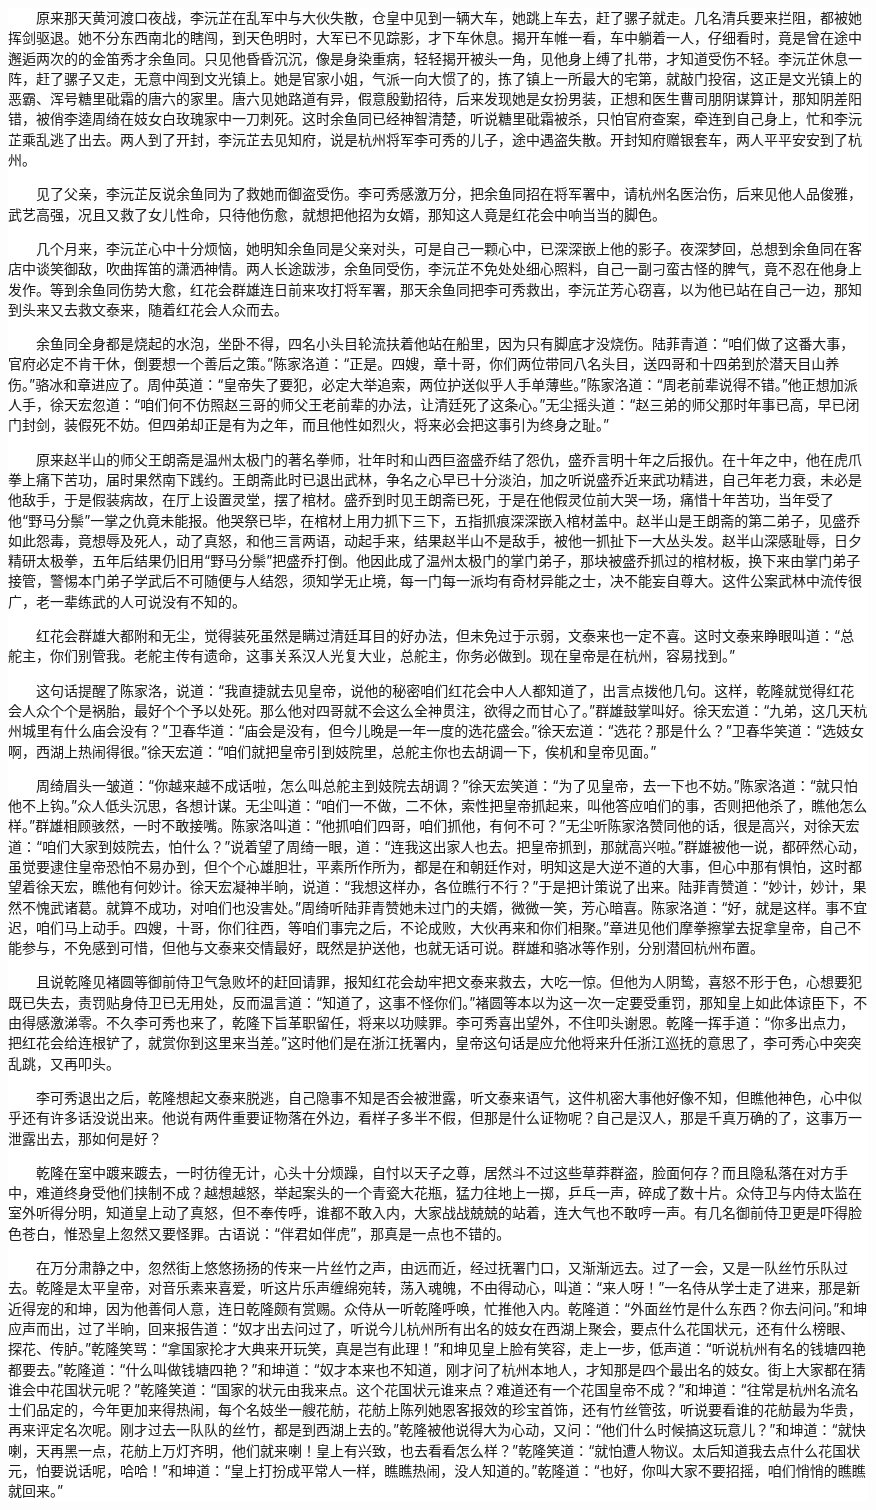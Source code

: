 　　原来那天黄河渡口夜战，李沅芷在乱军中与大伙失散，仓皇中见到一辆大车，她跳上车去，赶了骡子就走。几名清兵要来拦阻，都被她挥剑驱退。她不分东西南北的瞎闯，到天色明时，大军已不见踪影，才下车休息。揭开车帷一看，车中躺着一人，仔细看时，竟是曾在途中邂逅两次的的金笛秀才余鱼同。只见他昏昏沉沉，像是身染重病，轻轻揭开被头一角，见他身上缚了扎带，才知道受伤不轻。李沅芷休息一阵，赶了骡子又走，无意中闯到文光镇上。她是官家小姐，气派一向大惯了的，拣了镇上一所最大的宅第，就敲门投宿，这正是文光镇上的恶霸、浑号糖里砒霜的唐六的家里。唐六见她路道有异，假意殷勤招待，后来发现她是女扮男装，正想和医生曹司朋阴谋算计，那知阴差阳错，被俏李逵周绮在妓女白玫瑰家中一刀刺死。这时余鱼同已经神智清楚，听说糖里砒霜被杀，只怕官府查案，牵连到自己身上，忙和李沅芷乘乱逃了出去。两人到了开封，李沅芷去见知府，说是杭州将军李可秀的儿子，途中遇盗失散。开封知府赠银套车，两人平平安安到了杭州。

　　见了父亲，李沅芷反说余鱼同为了救她而御盗受伤。李可秀感激万分，把余鱼同招在将军署中，请杭州名医治伤，后来见他人品俊雅，武艺高强，况且又救了女儿性命，只待他伤愈，就想把他招为女婿，那知这人竟是红花会中响当当的脚色。

　　几个月来，李沅芷心中十分烦恼，她明知余鱼同是父亲对头，可是自己一颗心中，已深深嵌上他的影子。夜深梦回，总想到余鱼同在客店中谈笑御敌，吹曲挥笛的潇洒神情。两人长途跋涉，余鱼同受伤，李沅芷不免处处细心照料，自己一副刁蛮古怪的脾气，竟不忍在他身上发作。等到余鱼同伤势大愈，红花会群雄连日前来攻打将军署，那天余鱼同把李可秀救出，李沅芷芳心窃喜，以为他已站在自己一边，那知到头来又去救文泰来，随着红花会人众而去。

　　余鱼同全身都是烧起的水泡，坐卧不得，四名小头目轮流扶着他站在船里，因为只有脚底才没烧伤。陆菲青道：“咱们做了这番大事，官府必定不肯干休，倒要想一个善后之策。”陈家洛道：“正是。四嫂，章十哥，你们两位带同八名头目，送四哥和十四弟到於潜天目山养伤。”骆冰和章进应了。周仲英道：“皇帝失了要犯，必定大举追索，两位护送似乎人手单薄些。”陈家洛道：“周老前辈说得不错。”他正想加派人手，徐天宏忽道：“咱们何不仿照赵三哥的师父王老前辈的办法，让清廷死了这条心。”无尘摇头道：“赵三弟的师父那时年事已高，早已闭门封剑，装假死不妨。但四弟却正是有为之年，而且他性如烈火，将来必会把这事引为终身之耻。”

　　原来赵半山的师父王朗斋是温州太极门的著名拳师，壮年时和山西巨盗盛乔结了怨仇，盛乔言明十年之后报仇。在十年之中，他在虎爪拳上痛下苦功，届时果然南下践约。王朗斋此时已退出武林，争名之心早已十分淡泊，加之听说盛乔近来武功精进，自己年老力衰，未必是他敌手，于是假装病故，在厅上设置灵堂，摆了棺材。盛乔到时见王朗斋已死，于是在他假灵位前大哭一场，痛惜十年苦功，当年受了他“野马分鬃”一掌之仇竟未能报。他哭祭已毕，在棺材上用力抓下三下，五指抓痕深深嵌入棺材盖中。赵半山是王朗斋的第二弟子，见盛乔如此怨毒，竟想辱及死人，动了真怒，和他三言两语，动起手来，结果赵半山不是敌手，被他一抓扯下一大丛头发。赵半山深感耻辱，日夕精研太极拳，五年后结果仍旧用“野马分鬃”把盛乔打倒。他因此成了温州太极门的掌门弟子，那块被盛乔抓过的棺材板，换下来由掌门弟子接管，警惕本门弟子学武后不可随便与人结怨，须知学无止境，每一门每一派均有奇材异能之士，决不能妄自尊大。这件公案武林中流传很广，老一辈练武的人可说没有不知的。

　　红花会群雄大都附和无尘，觉得装死虽然是瞒过清廷耳目的好办法，但未免过于示弱，文泰来也一定不喜。这时文泰来睁眼叫道：“总舵主，你们别管我。老舵主传有遗命，这事关系汉人光复大业，总舵主，你务必做到。现在皇帝是在杭州，容易找到。”

　　这句话提醒了陈家洛，说道：“我直捷就去见皇帝，说他的秘密咱们红花会中人人都知道了，出言点拨他几句。这样，乾隆就觉得红花会人众个个是祸胎，最好个个予以处死。那么他对四哥就不会这么全神贯注，欲得之而甘心了。”群雄鼓掌叫好。徐天宏道：“九弟，这几天杭州城里有什么庙会没有？”卫春华道：“庙会是没有，但今儿晚是一年一度的选花盛会。”徐天宏道：“选花？那是什么？”卫春华笑道：“选妓女啊，西湖上热闹得很。”徐天宏道：“咱们就把皇帝引到妓院里，总舵主你也去胡调一下，俟机和皇帝见面。”

　　周绮眉头一皱道：“你越来越不成话啦，怎么叫总舵主到妓院去胡调？”徐天宏笑道：“为了见皇帝，去一下也不妨。”陈家洛道：“就只怕他不上钩。”众人低头沉思，各想计谋。无尘叫道：“咱们一不做，二不休，索性把皇帝抓起来，叫他答应咱们的事，否则把他杀了，瞧他怎么样。”群雄相顾骇然，一时不敢接嘴。陈家洛叫道：“他抓咱们四哥，咱们抓他，有何不可？”无尘听陈家洛赞同他的话，很是高兴，对徐天宏道：“咱们大家到妓院去，怕什么？”说着望了周绮一眼，道：“连我这出家人也去。把皇帝抓到，那就高兴啦。”群雄被他一说，都砰然心动，虽觉要逮住皇帝恐怕不易办到，但个个心雄胆壮，平素所作所为，都是在和朝廷作对，明知这是大逆不道的大事，但心中那有惧怕，这时都望着徐天宏，瞧他有何妙计。徐天宏凝神半晌，说道：“我想这样办，各位瞧行不行？”于是把计策说了出来。陆菲青赞道：“妙计，妙计，果然不愧武诸葛。就算不成功，对咱们也没害处。”周绮听陆菲青赞她未过门的夫婿，微微一笑，芳心暗喜。陈家洛道：“好，就是这样。事不宜迟，咱们马上动手。四嫂，十哥，你们往西，等咱们事完之后，不论成败，大伙再来和你们相聚。”章进见他们摩拳擦掌去捉拿皇帝，自己不能参与，不免感到可惜，但他与文泰来交情最好，既然是护送他，也就无话可说。群雄和骆冰等作别，分别潜回杭州布置。

　　且说乾隆见褚圆等御前侍卫气急败坏的赶回请罪，报知红花会劫牢把文泰来救去，大吃一惊。但他为人阴鸷，喜怒不形于色，心想要犯既已失去，责罚贴身侍卫已无用处，反而温言道：“知道了，这事不怪你们。”褚圆等本以为这一次一定要受重罚，那知皇上如此体谅臣下，不由得感激涕零。不久李可秀也来了，乾隆下旨革职留任，将来以功赎罪。李可秀喜出望外，不住叩头谢恩。乾隆一挥手道：“你多出点力，把红花会给连根铲了，就赏你到这里来当差。”这时他们是在浙江抚署内，皇帝这句话是应允他将来升任浙江巡抚的意思了，李可秀心中突突乱跳，又再叩头。

　　李可秀退出之后，乾隆想起文泰来脱逃，自己隐事不知是否会被泄露，听文泰来语气，这件机密大事他好像不知，但瞧他神色，心中似乎还有许多话没说出来。他说有两件重要证物落在外边，看样子多半不假，但那是什么证物呢？自己是汉人，那是千真万确的了，这事万一泄露出去，那如何是好？

　　乾隆在室中踱来踱去，一时彷徨无计，心头十分烦躁，自忖以天子之尊，居然斗不过这些草莽群盗，脸面何存？而且隐私落在对方手中，难道终身受他们挟制不成？越想越怒，举起案头的一个青瓷大花瓶，猛力往地上一掷，乒乓一声，碎成了数十片。众侍卫与内侍太监在室外听得分明，知道皇上动了真怒，但不奉传呼，谁都不敢入内，大家战战兢兢的站着，连大气也不敢哼一声。有几名御前侍卫更是吓得脸色苍白，惟恐皇上忽然又要怪罪。古语说：“伴君如伴虎”，那真是一点也不错的。

　　在万分肃静之中，忽然街上悠悠扬扬的传来一片丝竹之声，由远而近，经过抚署门口，又渐渐远去。过了一会，又是一队丝竹乐队过去。乾隆是太平皇帝，对音乐素来喜爱，听这片乐声缠绵宛转，荡入魂魄，不由得动心，叫道：“来人呀！”一名侍从学士走了进来，那是新近得宠的和坤，因为他善伺人意，连日乾隆颇有赏赐。众侍从一听乾隆呼唤，忙推他入内。乾隆道：“外面丝竹是什么东西？你去问问。”和坤应声而出，过了半晌，回来报告道：“奴才出去问过了，听说今儿杭州所有出名的妓女在西湖上聚会，要点什么花国状元，还有什么榜眼、探花、传胪。”乾隆笑骂：“拿国家抡才大典来开玩笑，真是岂有此理！”和坤见皇上脸有笑容，走上一步，低声道：“听说杭州有名的钱塘四艳都要去。”乾隆道：“什么叫做钱塘四艳？”和坤道：“奴才本来也不知道，刚才问了杭州本地人，才知那是四个最出名的妓女。街上大家都在猜谁会中花国状元呢？”乾隆笑道：“国家的状元由我来点。这个花国状元谁来点？难道还有一个花国皇帝不成？”和坤道：“往常是杭州名流名士们品定的，今年更加来得热闹，每个名妓坐一艘花舫，花舫上陈列她恩客报效的珍宝首饰，还有竹丝管弦，听说要看谁的花舫最为华贵，再来评定名次呢。刚才过去一队队的丝竹，都是到西湖上去的。”乾隆被他说得大为心动，又问：“他们什么时候搞这玩意儿？”和坤道：“就快喇，天再黑一点，花舫上万灯齐明，他们就来喇！皇上有兴致，也去看看怎么样？”乾隆笑道：“就怕遭人物议。太后知道我去点什么花国状元，怕要说话呢，哈哈！”和坤道：“皇上打扮成平常人一样，瞧瞧热闹，没人知道的。”乾隆道：“也好，你叫大家不要招摇，咱们悄悄的瞧瞧就回来。”
